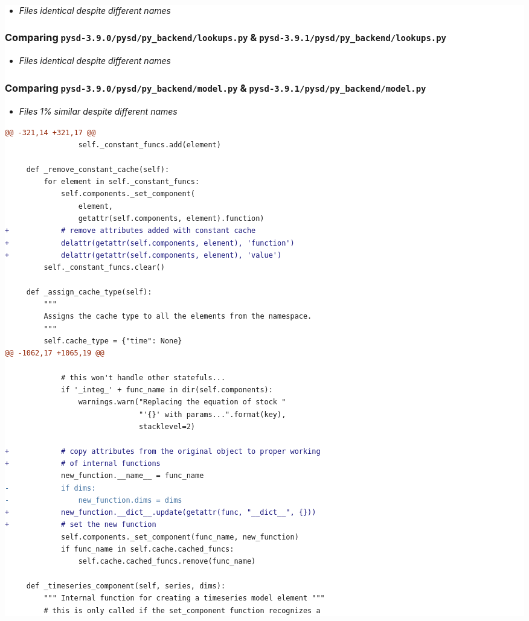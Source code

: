  * *Files identical despite different names*

### Comparing `pysd-3.9.0/pysd/py_backend/lookups.py` & `pysd-3.9.1/pysd/py_backend/lookups.py`

 * *Files identical despite different names*

### Comparing `pysd-3.9.0/pysd/py_backend/model.py` & `pysd-3.9.1/pysd/py_backend/model.py`

 * *Files 1% similar despite different names*

```diff
@@ -321,14 +321,17 @@
                 self._constant_funcs.add(element)
 
     def _remove_constant_cache(self):
         for element in self._constant_funcs:
             self.components._set_component(
                 element,
                 getattr(self.components, element).function)
+            # remove attributes added with constant cache
+            delattr(getattr(self.components, element), 'function')
+            delattr(getattr(self.components, element), 'value')
         self._constant_funcs.clear()
 
     def _assign_cache_type(self):
         """
         Assigns the cache type to all the elements from the namespace.
         """
         self.cache_type = {"time": None}
@@ -1062,17 +1065,19 @@
 
             # this won't handle other statefuls...
             if '_integ_' + func_name in dir(self.components):
                 warnings.warn("Replacing the equation of stock "
                               "'{}' with params...".format(key),
                               stacklevel=2)
 
+            # copy attributes from the original object to proper working
+            # of internal functions
             new_function.__name__ = func_name
-            if dims:
-                new_function.dims = dims
+            new_function.__dict__.update(getattr(func, "__dict__", {}))
+            # set the new function
             self.components._set_component(func_name, new_function)
             if func_name in self.cache.cached_funcs:
                 self.cache.cached_funcs.remove(func_name)
 
     def _timeseries_component(self, series, dims):
         """ Internal function for creating a timeseries model element """
         # this is only called if the set_component function recognizes a
```
